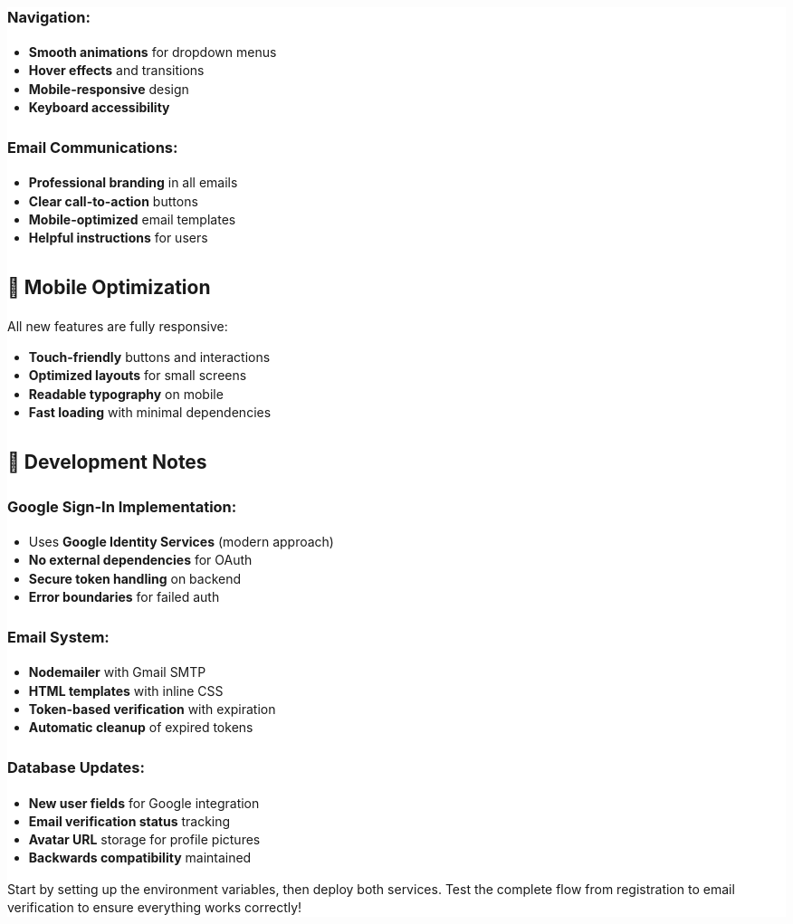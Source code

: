 ### Navigation:
- **Smooth animations** for dropdown menus
- **Hover effects** and transitions
- **Mobile-responsive** design
- **Keyboard accessibility**

### Email Communications:
- **Professional branding** in all emails
- **Clear call-to-action** buttons
- **Mobile-optimized** email templates
- **Helpful instructions** for users

## 📱 Mobile Optimization

All new features are fully responsive:
- **Touch-friendly** buttons and interactions
- **Optimized layouts** for small screens
- **Readable typography** on mobile
- **Fast loading** with minimal dependencies

## 🔧 Development Notes

### Google Sign-In Implementation:
- Uses **Google Identity Services** (modern approach)
- **No external dependencies** for OAuth
- **Secure token handling** on backend
- **Error boundaries** for failed auth

### Email System:
- **Nodemailer** with Gmail SMTP
- **HTML templates** with inline CSS
- **Token-based verification** with expiration
- **Automatic cleanup** of expired tokens

### Database Updates:
- **New user fields** for Google integration
- **Email verification status** tracking
- **Avatar URL** storage for profile pictures
- **Backwards compatibility** maintained

Start by setting up the environment variables, then deploy both services. Test the complete flow from registration to email verification to ensure everything works correctly!
